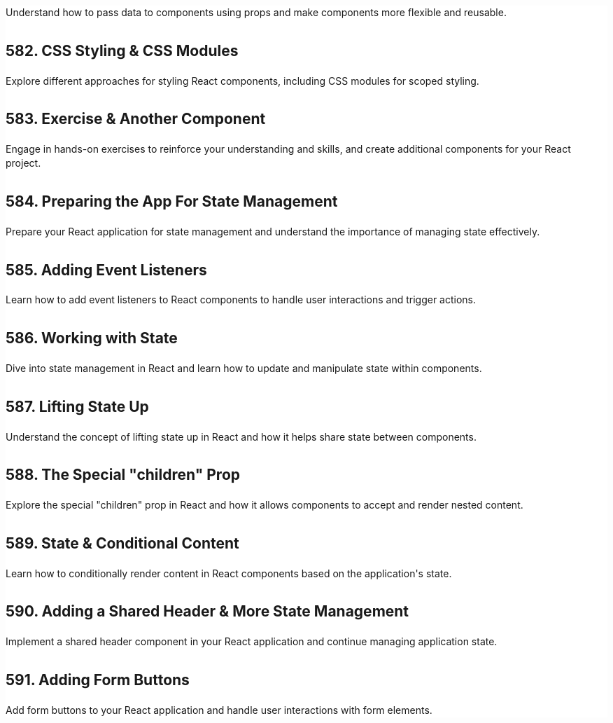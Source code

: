 Understand how to pass data to components using props and make components more flexible and reusable.

## 582. CSS Styling & CSS Modules

Explore different approaches for styling React components, including CSS modules for scoped styling.

## 583. Exercise & Another Component

Engage in hands-on exercises to reinforce your understanding and skills, and create additional components for your React project.

## 584. Preparing the App For State Management

Prepare your React application for state management and understand the importance of managing state effectively.

## 585. Adding Event Listeners

Learn how to add event listeners to React components to handle user interactions and trigger actions.

## 586. Working with State

Dive into state management in React and learn how to update and manipulate state within components.

## 587. Lifting State Up

Understand the concept of lifting state up in React and how it helps share state between components.

## 588. The Special "children" Prop

Explore the special "children" prop in React and how it allows components to accept and render nested content.

## 589. State & Conditional Content

Learn how to conditionally render content in React components based on the application's state.

## 590. Adding a Shared Header & More State Management

Implement a shared header component in your React application and continue managing application state.

## 591. Adding Form Buttons

Add form buttons to your React application and handle user interactions with form elements.
